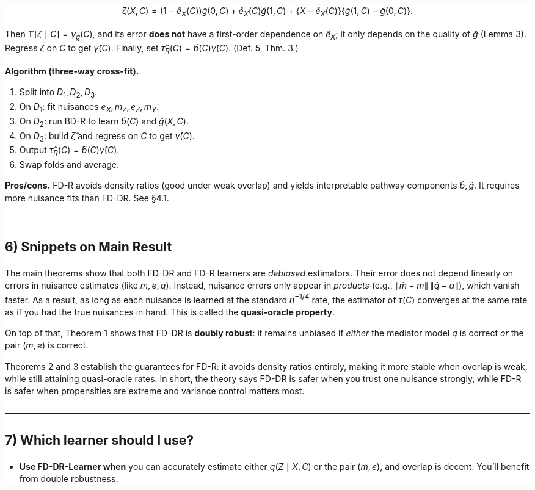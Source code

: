 $$
\zeta(X,C)=\big(1-\tilde e_X(C)\big)\tilde g(0,C)+\tilde e_X(C)\tilde g(1,C)
+\{X-\tilde e_X(C)\}\{\tilde g(1,C)-\tilde g(0,C)\}.
$$

Then $\mathbb{E}[\zeta\mid C]=\gamma_g(C)$, and its error **does not** have a first-order dependence on $\tilde e_X$; it only depends on the quality of $\tilde g$ (Lemma 3). Regress $\zeta$ on $C$ to get $\hat\gamma(C)$. Finally, set $\hat\tau_R(C)=\hat b(C)\hat\gamma(C)$. (Def. 5, Thm. 3.)

**Algorithm (three-way cross-fit).**

1. Split into $D_1,D_2,D_3$.
2. On $D_1$: fit nuisances $e_X,m_Z,e_Z,m_Y$.
3. On $D_2$: run BD-R to learn $\hat b(C)$ and $\hat g(X,C)$.
4. On $D_3$: build $\hat\zeta$ and regress on $C$ to get $\hat\gamma(C)$.
5. Output $\hat\tau_R(C)=\hat b(C)\hat\gamma(C)$.
6. Swap folds and average.

**Pros/cons.** FD-R avoids density ratios (good under weak overlap) and yields interpretable pathway components $\hat b,\hat g$. It requires more nuisance fits than FD-DR. See §4.1.


<div style="margin-top:25px"></div>

---

<div style="margin-top:25px"></div>

## 6) Snippets on Main Result

The main theorems show that both FD-DR and FD-R learners are _debiased_ estimators. Their error does not depend linearly on errors in nuisance estimates (like $m,e,q$). Instead, nuisance errors only appear in _products_ (e.g., $\|\hat m-m\|\,\|\hat q-q\|$), which vanish faster. As a result, as long as each nuisance is learned at the standard $n^{-1/4}$ rate, the estimator of $\tau(C)$ converges at the same rate as if you had the true nuisances in hand. This is called the **quasi-oracle property**.

On top of that, Theorem 1 shows that FD-DR is **doubly robust**: it remains unbiased if _either_ the mediator model $q$ is correct _or_ the pair $(m,e)$ is correct.

Theorems 2 and 3 establish the guarantees for FD-R: it avoids density ratios entirely, making it more stable when overlap is weak, while still attaining quasi-oracle rates. In short, the theory says FD-DR is safer when you trust one nuisance strongly, while FD-R is safer when propensities are extreme and variance control matters most.


<div style="margin-top:25px"></div>

---

<div style="margin-top:25px"></div>

## 7) Which learner should I use?

- **Use FD-DR-Learner when** you can accurately estimate either $q(Z\mid X,C)$ or the pair $(m,e)$, and overlap is decent. You’ll benefit from double robustness.
